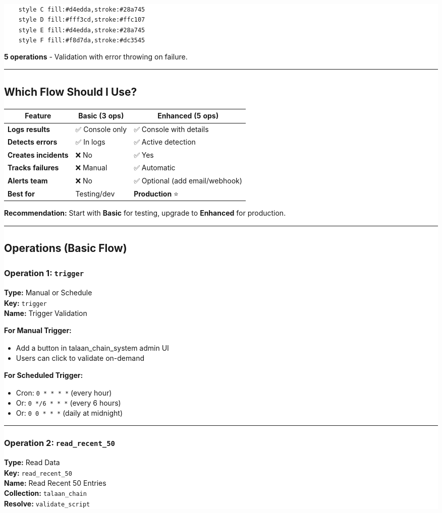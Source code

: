 ```mermaid
    style C fill:#d4edda,stroke:#28a745
    style D fill:#fff3cd,stroke:#ffc107
    style E fill:#d4edda,stroke:#28a745
    style F fill:#f8d7da,stroke:#dc3545
```

**5 operations** - Validation with error throwing on failure.

---

## Which Flow Should I Use?

| Feature | Basic (3 ops) | Enhanced (5 ops) |
|---------|---------------|------------------|
| **Logs results** | ✅ Console only | ✅ Console with details |
| **Detects errors** | ✅ In logs | ✅ Active detection |
| **Creates incidents** | ❌ No | ✅ Yes |
| **Tracks failures** | ❌ Manual | ✅ Automatic |
| **Alerts team** | ❌ No | ✅ Optional (add email/webhook) |
| **Best for** | Testing/dev | **Production** ⭐ |

**Recommendation:** Start with **Basic** for testing, upgrade to **Enhanced** for production.

---

## Operations (Basic Flow)

### Operation 1: `trigger`

**Type:** Manual or Schedule  
**Key:** `trigger`  
**Name:** Trigger Validation

**For Manual Trigger:**
- Add a button in talaan_chain_system admin UI
- Users can click to validate on-demand

**For Scheduled Trigger:**
- Cron: `0 * * * *` (every hour)
- Or: `0 */6 * * *` (every 6 hours)
- Or: `0 0 * * *` (daily at midnight)

---

### Operation 2: `read_recent_50`

**Type:** Read Data  
**Key:** `read_recent_50`  
**Name:** Read Recent 50 Entries  
**Collection:** `talaan_chain`  
**Resolve:** `validate_script`
